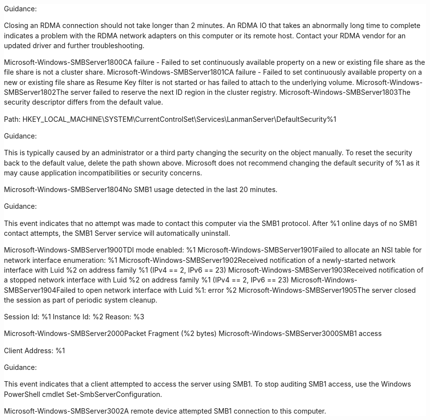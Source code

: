 Guidance:

Closing an RDMA connection should not take longer than 2 minutes. An RDMA IO that takes an abnormally long time to complete indicates a problem with the RDMA network adapters on this computer or its remote host. Contact your RDMA vendor for an updated driver and further troubleshooting.</td></tr>
<tr><td>Microsoft-Windows-SMBServer</td><td>1800</td><td>CA failure - Failed to set continuously available property on a new or existing file share as the file share is not a cluster share.</td></tr>
<tr><td>Microsoft-Windows-SMBServer</td><td>1801</td><td>CA failure - Failed to set continuously available property on a new or existing file share as Resume Key filter is not started or has failed to attach to the underlying volume.</td></tr>
<tr><td>Microsoft-Windows-SMBServer</td><td>1802</td><td>The server failed to reserve the next ID region in the cluster registry.</td></tr>
<tr><td>Microsoft-Windows-SMBServer</td><td>1803</td><td>The security descriptor differs from the default value.

 Path: HKEY_LOCAL_MACHINE\SYSTEM\CurrentControlSet\Services\LanmanServer\DefaultSecurity\%1

 Guidance:

 This is typically caused by an administrator or a third party changing the security on the object manually. To reset the security back to the default value, delete the path shown above.
 Microsoft does not recommend changing the default security of %1 as it may cause application incompatibilities or security concerns.</td></tr>
<tr><td>Microsoft-Windows-SMBServer</td><td>1804</td><td>No SMB1 usage detected in the last 20 minutes.

Guidance:

This event indicates that no attempt was made to contact this computer via the SMB1 protocol. After %1 online days of no SMB1 contact attempts, the SMB1 Server service will automatically uninstall.</td></tr>
<tr><td>Microsoft-Windows-SMBServer</td><td>1900</td><td>TDI mode enabled: %1</td></tr>
<tr><td>Microsoft-Windows-SMBServer</td><td>1901</td><td>Failed to allocate an NSI table for network interface enumeration: %1</td></tr>
<tr><td>Microsoft-Windows-SMBServer</td><td>1902</td><td>Received notification of a newly-started network interface with Luid %2 on address family %1 (IPv4 == 2, IPv6 == 23)</td></tr>
<tr><td>Microsoft-Windows-SMBServer</td><td>1903</td><td>Received notification of a stopped network interface with Luid %2 on address family %1 (IPv4 == 2, IPv6 == 23)</td></tr>
<tr><td>Microsoft-Windows-SMBServer</td><td>1904</td><td>Failed to open network interface with Luid %1: error %2</td></tr>
<tr><td>Microsoft-Windows-SMBServer</td><td>1905</td><td>The server closed the session as part of periodic system cleanup.

Session Id: %1
Instance Id: %2
Reason: %3
</td></tr>
<tr><td>Microsoft-Windows-SMBServer</td><td>2000</td><td>Packet Fragment (%2 bytes)</td></tr>
<tr><td>Microsoft-Windows-SMBServer</td><td>3000</td><td>SMB1 access

Client Address: %1

Guidance:

This event indicates that a client attempted to access the server using SMB1. To stop auditing SMB1 access, use the Windows PowerShell cmdlet Set-SmbServerConfiguration.</td></tr>
<tr><td>Microsoft-Windows-SMBServer</td><td>3002</td><td>A remote device attempted SMB1 connection to this computer.
